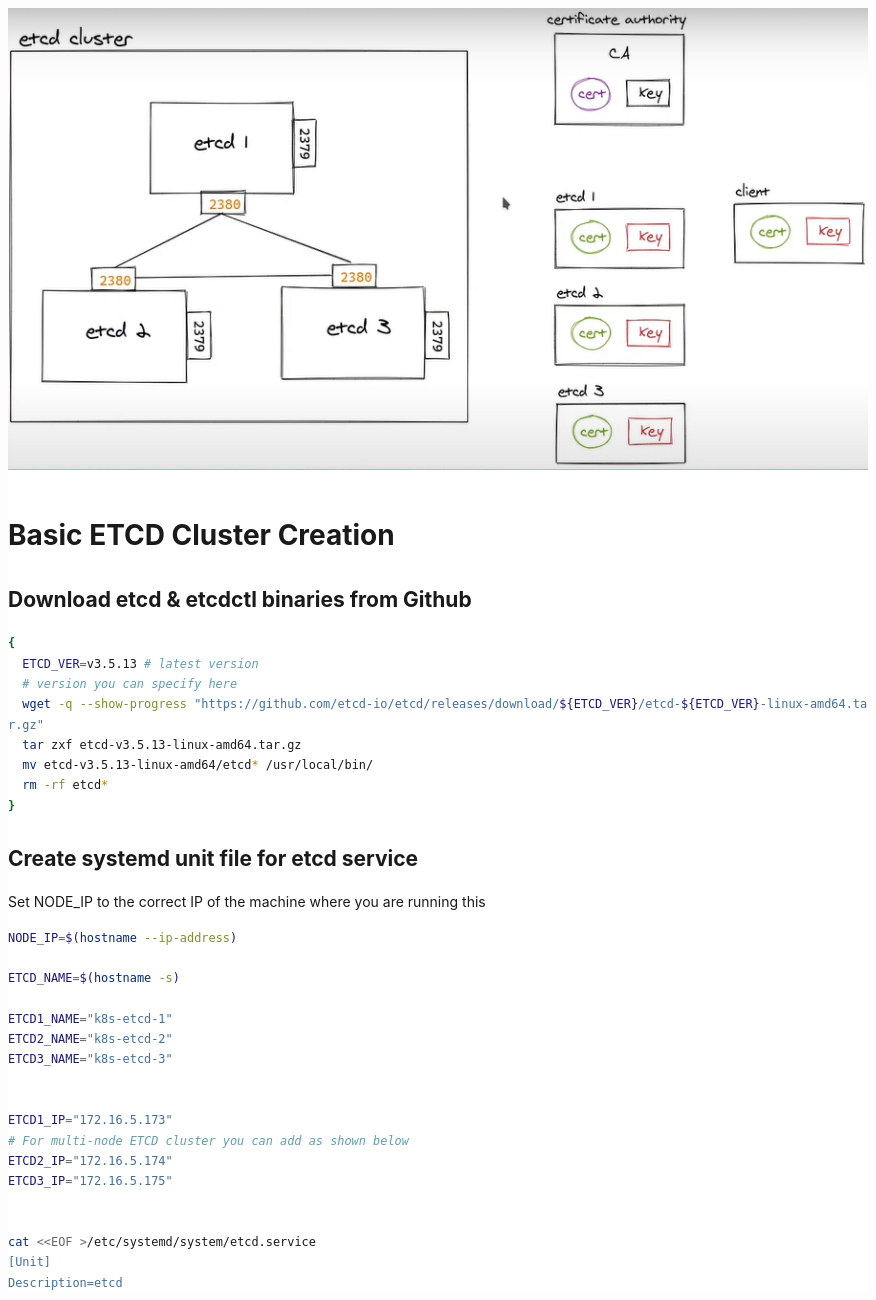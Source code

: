 ![clusterfig](./images/clusterfig.png)

# Basic ETCD Cluster Creation

## Download etcd & etcdctl binaries from Github

```bash
{
  ETCD_VER=v3.5.13 # latest version
  # version you can specify here
  wget -q --show-progress "https://github.com/etcd-io/etcd/releases/download/${ETCD_VER}/etcd-${ETCD_VER}-linux-amd64.tar.gz"
  tar zxf etcd-v3.5.13-linux-amd64.tar.gz
  mv etcd-v3.5.13-linux-amd64/etcd* /usr/local/bin/
  rm -rf etcd*
}
```
## Create systemd unit file for etcd service
Set NODE_IP to the correct IP of the machine where you are running this
```bash
NODE_IP=$(hostname --ip-address)

ETCD_NAME=$(hostname -s)

ETCD1_NAME="k8s-etcd-1"
ETCD2_NAME="k8s-etcd-2"
ETCD3_NAME="k8s-etcd-3"


ETCD1_IP="172.16.5.173"
# For multi-node ETCD cluster you can add as shown below 
ETCD2_IP="172.16.5.174"
ETCD3_IP="172.16.5.175"


cat <<EOF >/etc/systemd/system/etcd.service
[Unit]
Description=etcd
```